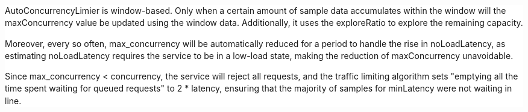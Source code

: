 AutoConcurrencyLimier is window-based. Only when a certain amount of sample data accumulates within the window will the maxConcurrency value be updated using the window data. Additionally, it uses the exploreRatio to explore the remaining capacity.

Moreover, every so often, max_concurrency will be automatically reduced for a period to handle the rise in noLoadLatency, as estimating noLoadLatency requires the service to be in a low-load state, making the reduction of maxConcurrency unavoidable.

Since max_concurrency < concurrency, the service will reject all requests, and the traffic limiting algorithm sets "emptying all the time spent waiting for queued requests" to 2 * latency, ensuring that the majority of samples for minLatency were not waiting in line.
